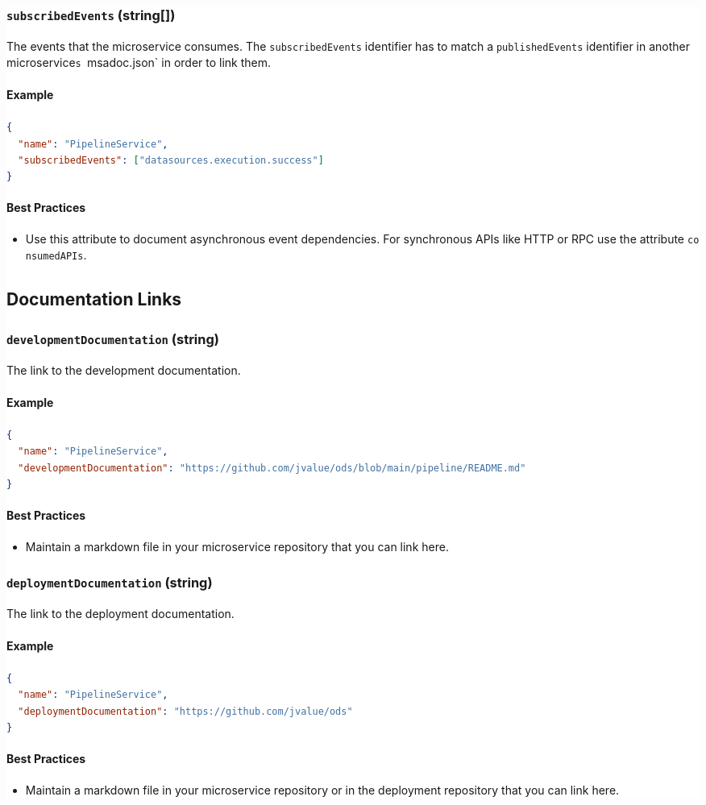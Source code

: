 ### `subscribedEvents` (string[])

The events that the microservice consumes. The `subscribedEvents` identifier has to match a `publishedEvents` identifier in another microservice`s `msadoc.json` in order to link them.

#### Example

```json
{
  "name": "PipelineService",
  "subscribedEvents": ["datasources.execution.success"]
}
```

#### Best Practices

- Use this attribute to document asynchronous event dependencies. For synchronous APIs like HTTP or RPC use the attribute `consumedAPIs`.

## Documentation Links

### `developmentDocumentation` (string)

The link to the development documentation.

#### Example

```json
{
  "name": "PipelineService",
  "developmentDocumentation": "https://github.com/jvalue/ods/blob/main/pipeline/README.md"
}
```

#### Best Practices

- Maintain a markdown file in your microservice repository that you can link here.

### `deploymentDocumentation` (string)

The link to the deployment documentation.

#### Example

```json
{
  "name": "PipelineService",
  "deploymentDocumentation": "https://github.com/jvalue/ods"
}
```

#### Best Practices

- Maintain a markdown file in your microservice repository or in the deployment repository that you can link here.
